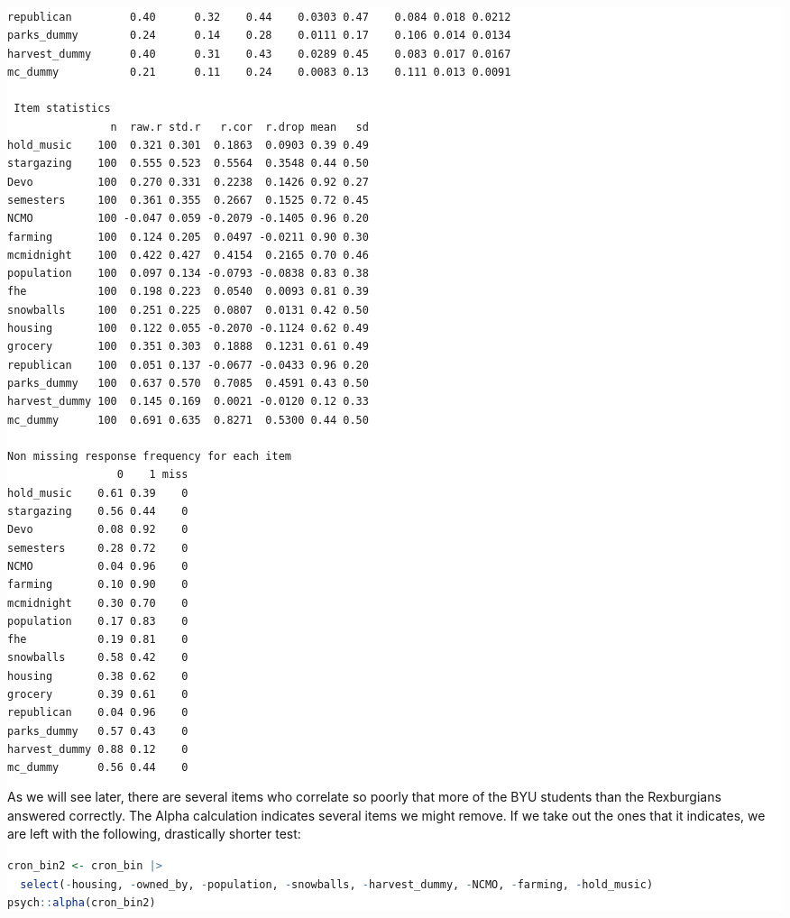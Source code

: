     republican         0.40      0.32    0.44    0.0303 0.47    0.084 0.018 0.0212
    parks_dummy        0.24      0.14    0.28    0.0111 0.17    0.106 0.014 0.0134
    harvest_dummy      0.40      0.31    0.43    0.0289 0.45    0.083 0.017 0.0167
    mc_dummy           0.21      0.11    0.24    0.0083 0.13    0.111 0.013 0.0091

     Item statistics 
                    n  raw.r std.r   r.cor  r.drop mean   sd
    hold_music    100  0.321 0.301  0.1863  0.0903 0.39 0.49
    stargazing    100  0.555 0.523  0.5564  0.3548 0.44 0.50
    Devo          100  0.270 0.331  0.2238  0.1426 0.92 0.27
    semesters     100  0.361 0.355  0.2667  0.1525 0.72 0.45
    NCMO          100 -0.047 0.059 -0.2079 -0.1405 0.96 0.20
    farming       100  0.124 0.205  0.0497 -0.0211 0.90 0.30
    mcmidnight    100  0.422 0.427  0.4154  0.2165 0.70 0.46
    population    100  0.097 0.134 -0.0793 -0.0838 0.83 0.38
    fhe           100  0.198 0.223  0.0540  0.0093 0.81 0.39
    snowballs     100  0.251 0.225  0.0807  0.0131 0.42 0.50
    housing       100  0.122 0.055 -0.2070 -0.1124 0.62 0.49
    grocery       100  0.351 0.303  0.1888  0.1231 0.61 0.49
    republican    100  0.051 0.137 -0.0677 -0.0433 0.96 0.20
    parks_dummy   100  0.637 0.570  0.7085  0.4591 0.43 0.50
    harvest_dummy 100  0.145 0.169  0.0021 -0.0120 0.12 0.33
    mc_dummy      100  0.691 0.635  0.8271  0.5300 0.44 0.50

    Non missing response frequency for each item
                     0    1 miss
    hold_music    0.61 0.39    0
    stargazing    0.56 0.44    0
    Devo          0.08 0.92    0
    semesters     0.28 0.72    0
    NCMO          0.04 0.96    0
    farming       0.10 0.90    0
    mcmidnight    0.30 0.70    0
    population    0.17 0.83    0
    fhe           0.19 0.81    0
    snowballs     0.58 0.42    0
    housing       0.38 0.62    0
    grocery       0.39 0.61    0
    republican    0.04 0.96    0
    parks_dummy   0.57 0.43    0
    harvest_dummy 0.88 0.12    0
    mc_dummy      0.56 0.44    0

As we will see later, there are several items who correlate so poorly
that more of the BYU students than the Rexburgians answered correctly.
The Alpha calculation indicates several items we might remove. If we
take out the ones that it indicates, we are left with the following,
drastically shorter test:

``` r
cron_bin2 <- cron_bin |> 
  select(-housing, -owned_by, -population, -snowballs, -harvest_dummy, -NCMO, -farming, -hold_music)
psych::alpha(cron_bin2)
```
